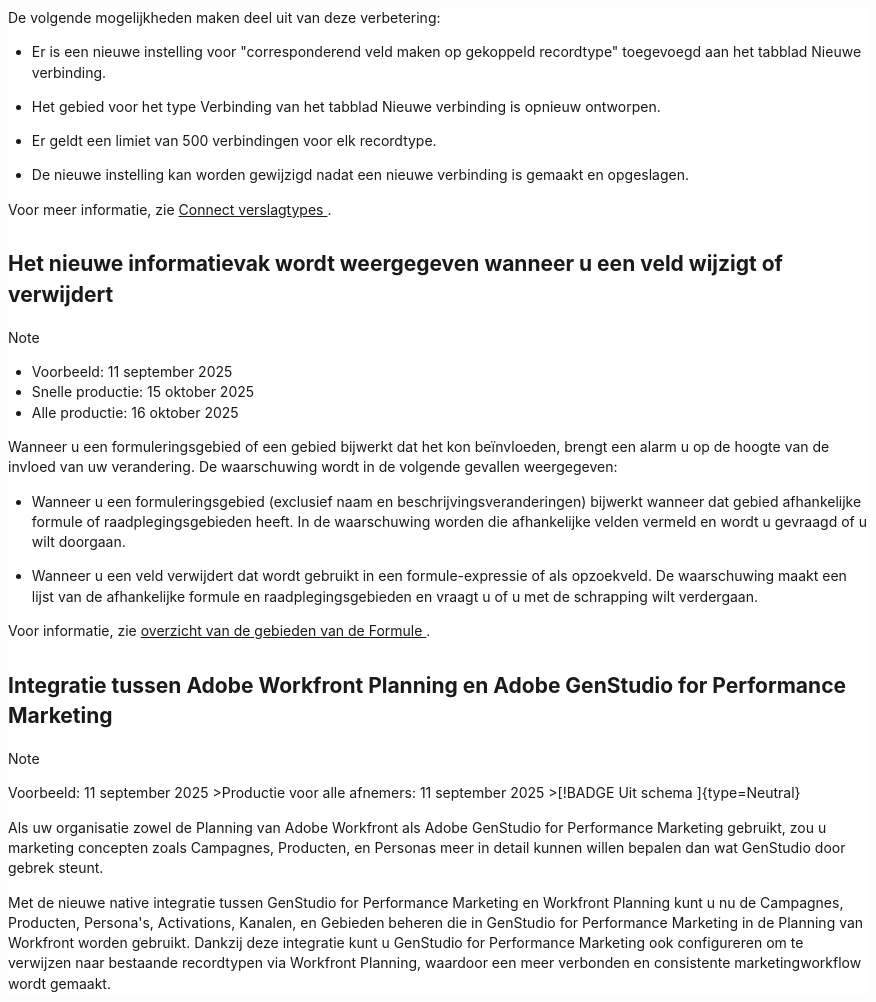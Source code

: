 De volgende mogelijkheden maken deel uit van deze verbetering:

* Er is een nieuwe instelling voor &quot;corresponderend veld maken op gekoppeld recordtype&quot; toegevoegd aan het tabblad Nieuwe verbinding.

* Het gebied voor het type Verbinding van het tabblad Nieuwe verbinding is opnieuw ontworpen.

* Er geldt een limiet van 500 verbindingen voor elk recordtype.

* De nieuwe instelling kan worden gewijzigd nadat een nieuwe verbinding is gemaakt en opgeslagen.



Voor meer informatie, zie [ Connect verslagtypes ](/help/quicksilver/planning/architecture/connect-record-types.md).

## Het nieuwe informatievak wordt weergegeven wanneer u een veld wijzigt of verwijdert

>[!NOTE]
>
>* Voorbeeld: 11 september 2025
>* Snelle productie: 15 oktober 2025
>* Alle productie: 16 oktober 2025

Wanneer u een formuleringsgebied of een gebied bijwerkt dat het kon beïnvloeden, brengt een alarm u op de hoogte van de invloed van uw verandering. De waarschuwing wordt in de volgende gevallen weergegeven:

* Wanneer u een formuleringsgebied (exclusief naam en beschrijvingsveranderingen) bijwerkt wanneer dat gebied afhankelijke formule of raadplegingsgebieden heeft. In de waarschuwing worden die afhankelijke velden vermeld en wordt u gevraagd of u wilt doorgaan.

* Wanneer u een veld verwijdert dat wordt gebruikt in een formule-expressie of als opzoekveld. De waarschuwing maakt een lijst van de afhankelijke formule en raadplegingsgebieden en vraagt u of u met de schrapping wilt verdergaan.

Voor informatie, zie [ overzicht van de gebieden van de Formule ](/help/quicksilver/planning/fields/formula-fields.md).

## Integratie tussen Adobe Workfront Planning en Adobe GenStudio for Performance Marketing

>[!NOTE]
>
>Voorbeeld: 11 september 2025
>&#x200B;>Productie voor alle afnemers: 11 september 2025
>&#x200B;>[!BADGE Uit schema &#x200B;]{type=Neutral}

Als uw organisatie zowel de Planning van Adobe Workfront als Adobe GenStudio for Performance Marketing gebruikt, zou u marketing concepten zoals Campagnes, Producten, en Personas meer in detail kunnen willen bepalen dan wat GenStudio door gebrek steunt.

Met de nieuwe native integratie tussen GenStudio for Performance Marketing en Workfront Planning kunt u nu de Campagnes, Producten, Persona&#39;s, Activations, Kanalen, en Gebieden beheren die in GenStudio for Performance Marketing in de Planning van Workfront worden gebruikt. Dankzij deze integratie kunt u GenStudio for Performance Marketing ook configureren om te verwijzen naar bestaande recordtypen via Workfront Planning, waardoor een meer verbonden en consistente marketingworkflow wordt gemaakt.

